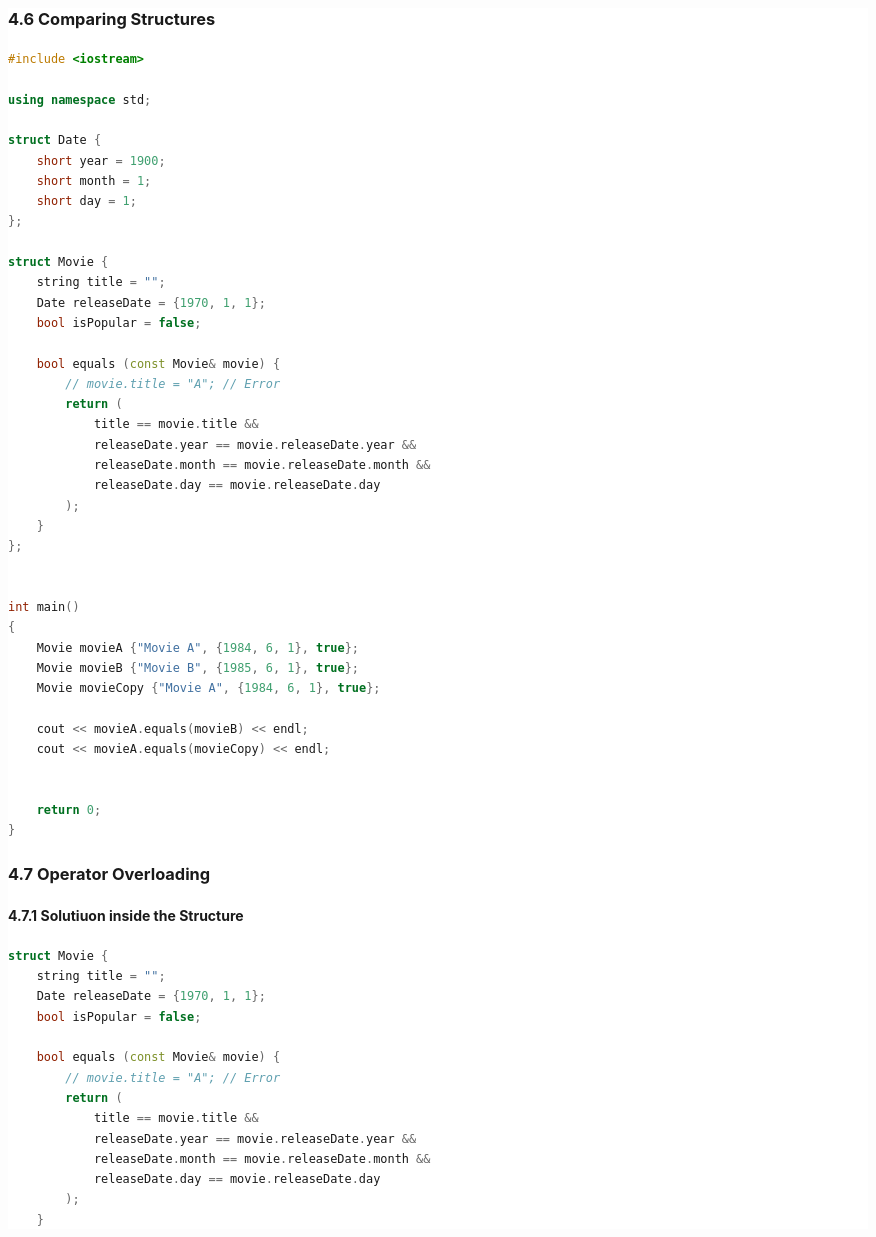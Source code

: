 ### 4.6 Comparing Structures

```cpp
#include <iostream>

using namespace std;

struct Date {
    short year = 1900;
    short month = 1;
    short day = 1;
};

struct Movie {
    string title = "";
    Date releaseDate = {1970, 1, 1};
    bool isPopular = false;

    bool equals (const Movie& movie) {
        // movie.title = "A"; // Error
        return (
            title == movie.title &&
            releaseDate.year == movie.releaseDate.year &&
            releaseDate.month == movie.releaseDate.month &&
            releaseDate.day == movie.releaseDate.day
        );
    }
};


int main()
{
    Movie movieA {"Movie A", {1984, 6, 1}, true};
    Movie movieB {"Movie B", {1985, 6, 1}, true};
    Movie movieCopy {"Movie A", {1984, 6, 1}, true};

    cout << movieA.equals(movieB) << endl;
    cout << movieA.equals(movieCopy) << endl;


    return 0;
}
```

### 4.7 Operator Overloading

#### 4.7.1 Solutiuon inside the Structure

```cpp
struct Movie {
    string title = "";
    Date releaseDate = {1970, 1, 1};
    bool isPopular = false;

    bool equals (const Movie& movie) {
        // movie.title = "A"; // Error
        return (
            title == movie.title &&
            releaseDate.year == movie.releaseDate.year &&
            releaseDate.month == movie.releaseDate.month &&
            releaseDate.day == movie.releaseDate.day
        );
    }

```